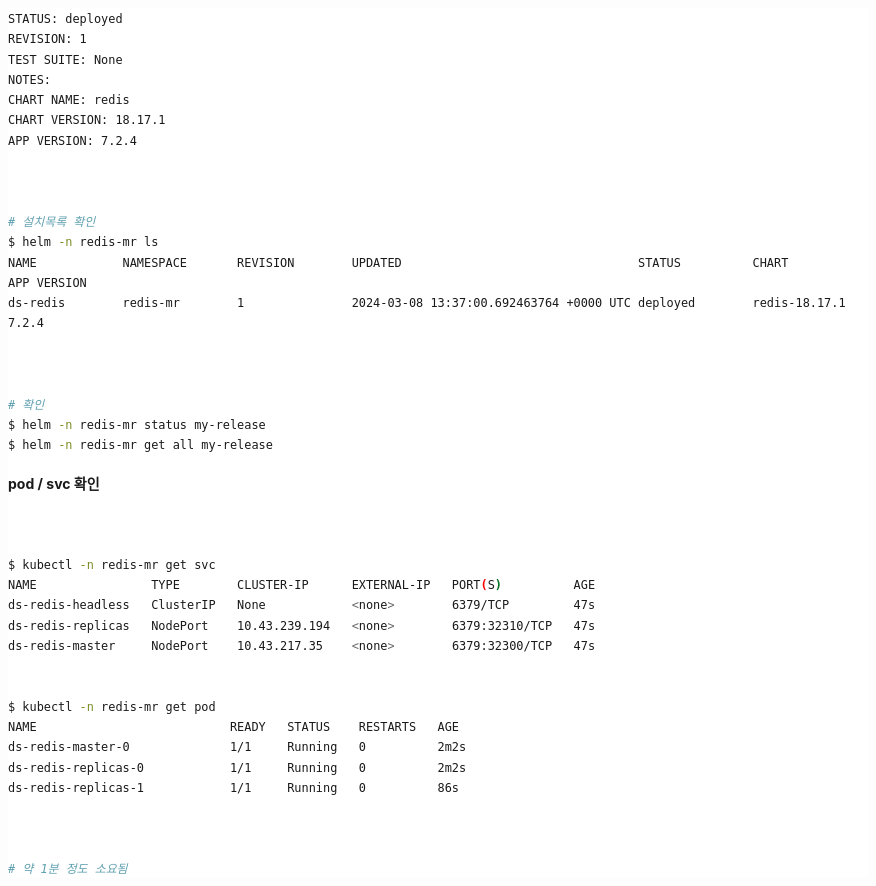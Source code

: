 ```sh
STATUS: deployed
REVISION: 1
TEST SUITE: None
NOTES:
CHART NAME: redis
CHART VERSION: 18.17.1
APP VERSION: 7.2.4



# 설치목록 확인
$ helm -n redis-mr ls
NAME            NAMESPACE       REVISION        UPDATED                                 STATUS          CHART           APP VERSION
ds-redis        redis-mr        1               2024-03-08 13:37:00.692463764 +0000 UTC deployed        redis-18.17.1   7.2.4



# 확인
$ helm -n redis-mr status my-release
$ helm -n redis-mr get all my-release


```



#### pod / svc 확인

```sh


$ kubectl -n redis-mr get svc
NAME                TYPE        CLUSTER-IP      EXTERNAL-IP   PORT(S)          AGE
ds-redis-headless   ClusterIP   None            <none>        6379/TCP         47s
ds-redis-replicas   NodePort    10.43.239.194   <none>        6379:32310/TCP   47s
ds-redis-master     NodePort    10.43.217.35    <none>        6379:32300/TCP   47s


$ kubectl -n redis-mr get pod
NAME                           READY   STATUS    RESTARTS   AGE
ds-redis-master-0              1/1     Running   0          2m2s
ds-redis-replicas-0            1/1     Running   0          2m2s
ds-redis-replicas-1            1/1     Running   0          86s



# 약 1분 정도 소요됨 
```



